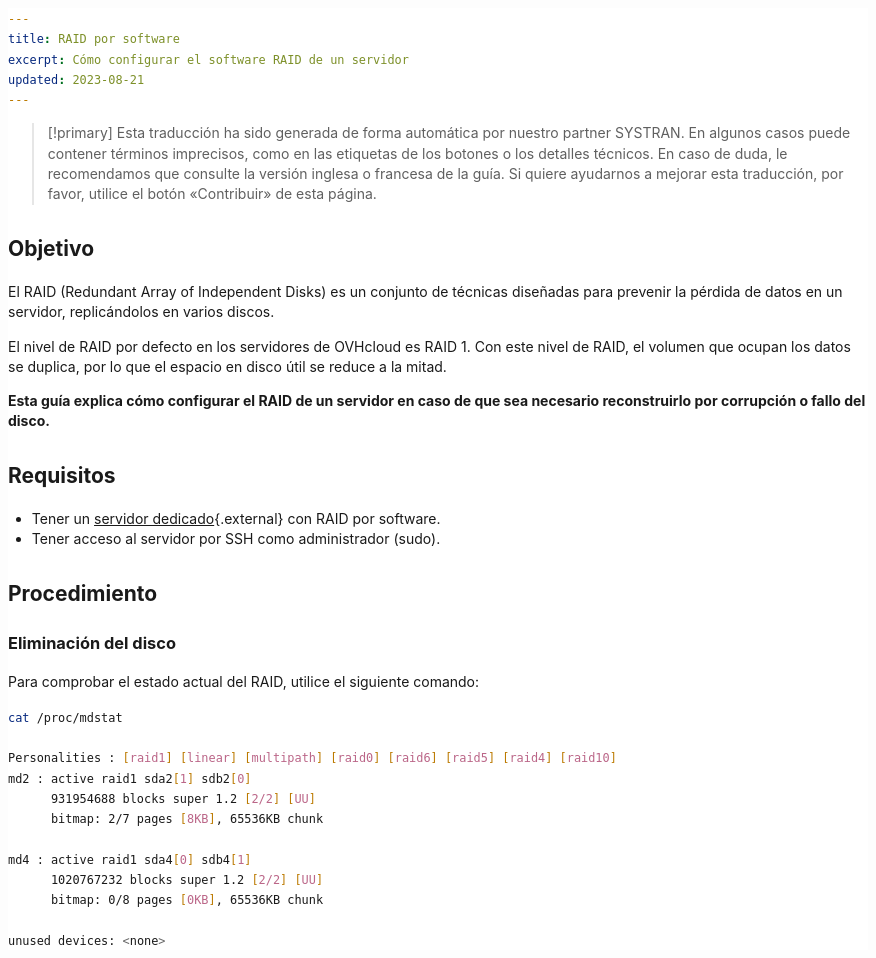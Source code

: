 ```yaml
---
title: RAID por software
excerpt: Cómo configurar el software RAID de un servidor
updated: 2023-08-21
---
```


> [!primary]
> Esta traducción ha sido generada de forma automática por nuestro partner SYSTRAN. En algunos casos puede contener términos imprecisos, como en las etiquetas de los botones o los detalles técnicos. En caso de duda, le recomendamos que consulte la versión inglesa o francesa de la guía. Si quiere ayudarnos a mejorar esta traducción, por favor, utilice el botón «Contribuir» de esta página.
>

## Objetivo

El RAID (Redundant Array of Independent Disks) es un conjunto de técnicas diseñadas para prevenir la pérdida de datos en un servidor, replicándolos en varios discos.

El nivel de RAID por defecto en los servidores de OVHcloud es RAID 1. Con este nivel de RAID, el volumen que ocupan los datos se duplica, por lo que el espacio en disco útil se reduce a la mitad.

**Esta guía explica cómo configurar el RAID de un servidor en caso de que sea necesario reconstruirlo por corrupción o fallo del disco.**

## Requisitos

- Tener un [servidor dedicado](https://www.ovhcloud.com/es-es/bare-metal/){.external} con RAID por software.
- Tener acceso al servidor por SSH como administrador (sudo).

## Procedimiento

### Eliminación del disco

Para comprobar el estado actual del RAID, utilice el siguiente comando:

```sh
cat /proc/mdstat

Personalities : [raid1] [linear] [multipath] [raid0] [raid6] [raid5] [raid4] [raid10]
md2 : active raid1 sda2[1] sdb2[0]
      931954688 blocks super 1.2 [2/2] [UU]
      bitmap: 2/7 pages [8KB], 65536KB chunk

md4 : active raid1 sda4[0] sdb4[1]
      1020767232 blocks super 1.2 [2/2] [UU]
      bitmap: 0/8 pages [0KB], 65536KB chunk
      
unused devices: <none>
```
